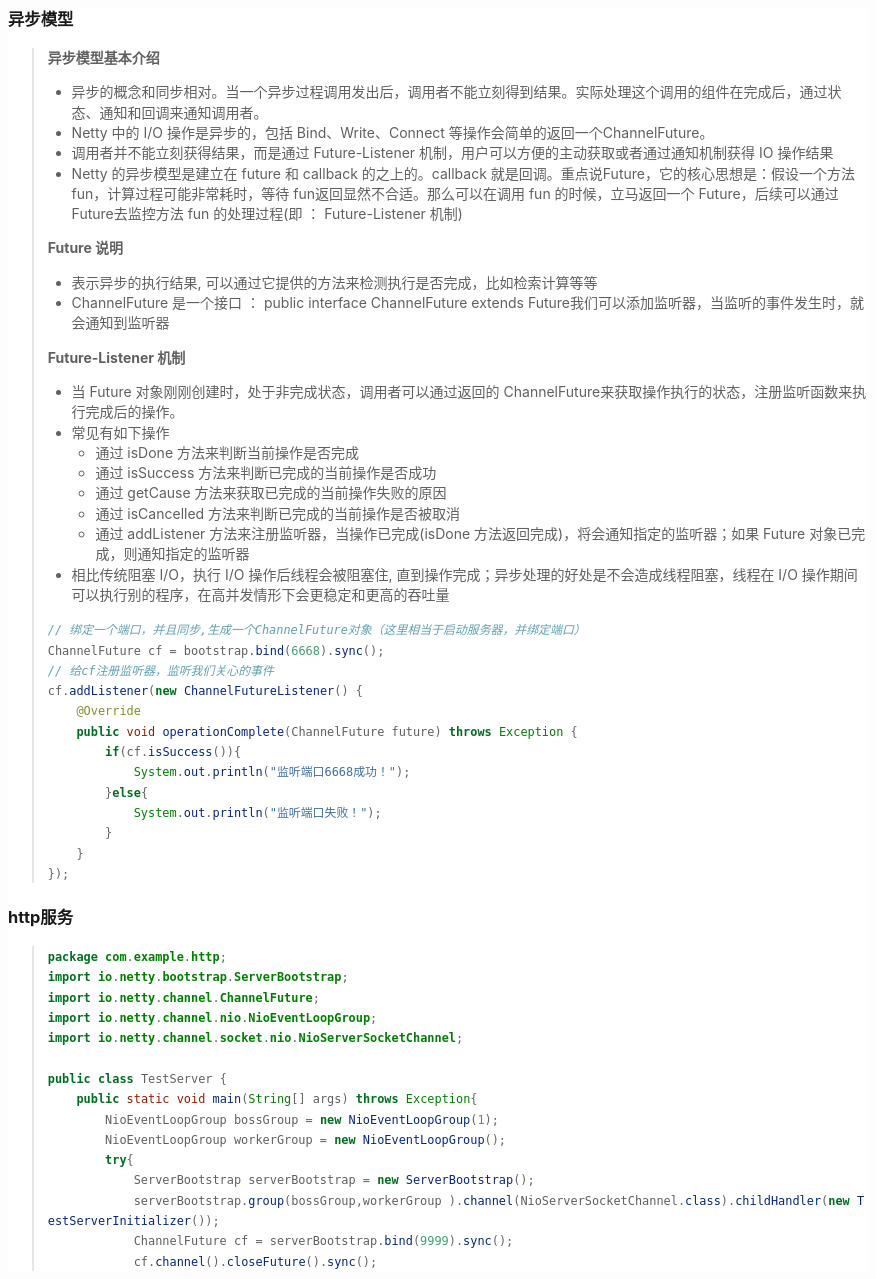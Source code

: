 ### 异步模型

> **异步模型基本介绍**
>
> *  异步的概念和同步相对。当一个异步过程调用发出后，调用者不能立刻得到结果。实际处理这个调用的组件在完成后，通过状态、通知和回调来通知调用者。
> * Netty 中的 I/O 操作是异步的，包括 Bind、Write、Connect 等操作会简单的返回一个ChannelFuture。
> * 调用者并不能立刻获得结果，而是通过 Future-Listener 机制，用户可以方便的主动获取或者通过通知机制获得 IO 操作结果
> *  Netty 的异步模型是建立在 future 和 callback 的之上的。callback 就是回调。重点说Future，它的核心思想是：假设一个方法 fun，计算过程可能非常耗时，等待 fun返回显然不合适。那么可以在调用 fun 的时候，立马返回一个 Future，后续可以通过Future去监控方法 fun 的处理过程(即 ： Future-Listener 机制)
>
> **Future 说明**
>
> * 表示异步的执行结果, 可以通过它提供的方法来检测执行是否完成，比如检索计算等等
> *  ChannelFuture 是一个接口 ： public interface ChannelFuture extends Future<Void>我们可以添加监听器，当监听的事件发生时，就会通知到监听器
>
> **Future-Listener 机制**
>
> *  当 Future 对象刚刚创建时，处于非完成状态，调用者可以通过返回的 ChannelFuture来获取操作执行的状态，注册监听函数来执行完成后的操作。
> * 常见有如下操作
>   * 通过 isDone 方法来判断当前操作是否完成
>   * 通过 isSuccess 方法来判断已完成的当前操作是否成功
>   * 通过 getCause 方法来获取已完成的当前操作失败的原因
>   * 通过 isCancelled 方法来判断已完成的当前操作是否被取消
>   * 通过 addListener 方法来注册监听器，当操作已完成(isDone 方法返回完成)，将会通知指定的监听器；如果 Future 对象已完成，则通知指定的监听器
> * 相比传统阻塞 I/O，执行 I/O 操作后线程会被阻塞住, 直到操作完成；异步处理的好处是不会造成线程阻塞，线程在 I/O 操作期间可以执行别的程序，在高并发情形下会更稳定和更高的吞吐量
>
> ```java
> // 绑定一个端口，并且同步,生成一个ChannelFuture对象（这里相当于启动服务器，并绑定端口）
> ChannelFuture cf = bootstrap.bind(6668).sync();
> // 给cf注册监听器，监听我们关心的事件
> cf.addListener(new ChannelFutureListener() {
>     @Override
>     public void operationComplete(ChannelFuture future) throws Exception {
>         if(cf.isSuccess()){
>             System.out.println("监听端口6668成功！");
>         }else{
>             System.out.println("监听端口失败！");
>         }
>     }
> });
> ```
>

### http服务

> ```java
> package com.example.http;
> import io.netty.bootstrap.ServerBootstrap;
> import io.netty.channel.ChannelFuture;
> import io.netty.channel.nio.NioEventLoopGroup;
> import io.netty.channel.socket.nio.NioServerSocketChannel;
> 
> public class TestServer {
>     public static void main(String[] args) throws Exception{
>         NioEventLoopGroup bossGroup = new NioEventLoopGroup(1);
>         NioEventLoopGroup workerGroup = new NioEventLoopGroup();
>         try{
>             ServerBootstrap serverBootstrap = new ServerBootstrap();
>             serverBootstrap.group(bossGroup,workerGroup ).channel(NioServerSocketChannel.class).childHandler(new TestServerInitializer());
>             ChannelFuture cf = serverBootstrap.bind(9999).sync();
>             cf.channel().closeFuture().sync();